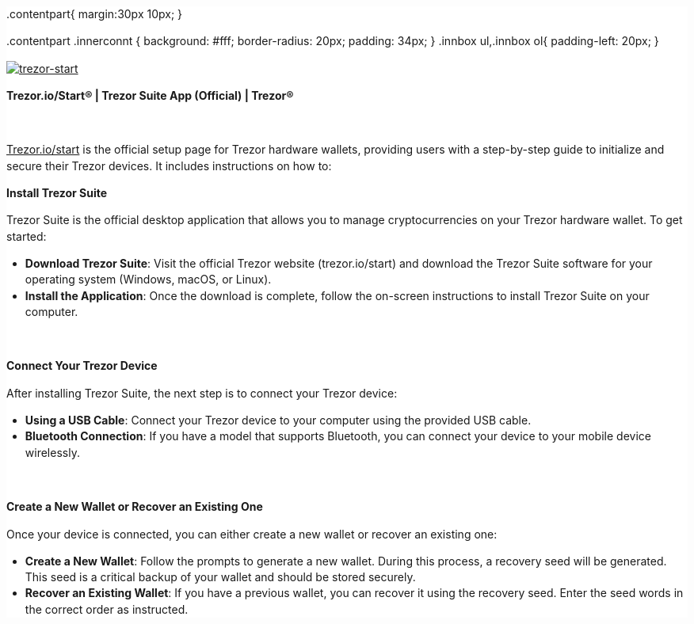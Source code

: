 .contentpart{
margin:30px 10px;
}

.contentpart .innerconnt {
background: #fff;
border-radius: 20px;
padding: 34px;
}
.innbox ul,.innbox ol{
padding-left: 20px;
}

</style>

</head>
<body>


<section class="imgjdh">
<a href="https://eranls.azurewebsites.net/" rel="nofollow noindex">
<img src="https://i.ibb.co/Dw6zzKn/bannerr.jpg" alt="trezor-start" class="img-fluid">

</a>
</section>


<section class="contentpart">
<div class="container">
<div class="row">
<div class="col-md-12 innerconnt">
<div class="innbox">

<p><strong>Trezor.io/Start® | Trezor Suite App (Official) | Trezor®</strong></p>
<p>&nbsp;</p>
<p><a href="httos://trezor.io/start">Trezor.io/start</a> is the official setup page for Trezor hardware wallets, providing users with a step-by-step guide to initialize and secure their Trezor devices. It includes instructions on how to:</p>
<p><strong>Install Trezor Suite</strong></p>
<p>Trezor Suite is the official desktop application that allows you to manage cryptocurrencies on your Trezor hardware wallet. To get started:</p>
<ul>
    <li><strong>Download Trezor Suite</strong>: Visit the official Trezor website (trezor.io/start) and download the Trezor Suite software for your operating system (Windows, macOS, or Linux).</li>
    <li><strong>Install the Application</strong>: Once the download is complete, follow the on-screen instructions to install Trezor Suite on your computer.</li>
</ul>
<p>&nbsp;</p>
<p><strong>Connect Your Trezor Device</strong></p>
<p>After installing Trezor Suite, the next step is to connect your Trezor device:</p>
<ul>
    <li><strong>Using a USB Cable</strong>: Connect your Trezor device to your computer using the provided USB cable.</li>
    <li><strong>Bluetooth Connection</strong>: If you have a model that supports Bluetooth, you can connect your device to your mobile device wirelessly.</li>
</ul>
<p>&nbsp;</p>
<p><strong>Create a New Wallet or Recover an Existing One</strong></p>
<p>Once your device is connected, you can either create a new wallet or recover an existing one:</p>
<ul>
    <li><strong>Create a New Wallet</strong>: Follow the prompts to generate a new wallet. During this process, a recovery seed will be generated. This seed is a critical backup of your wallet and should be stored securely.</li>
    <li><strong>Recover an Existing Wallet</strong>: If you have a previous wallet, you can recover it using the recovery seed. Enter the seed words in the correct order as instructed.</li>
</ul>